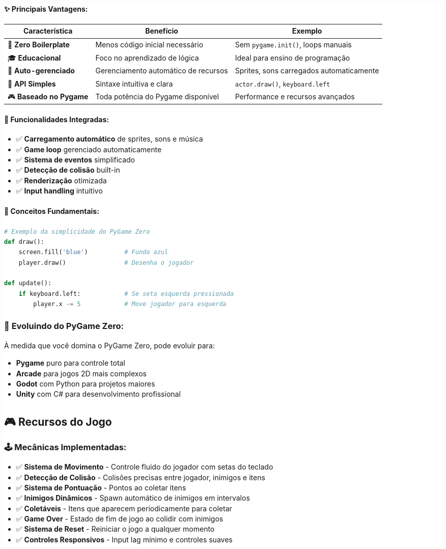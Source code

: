 #### ✨ **Principais Vantagens:**

| Característica | Benefício | Exemplo |
|----------------|-----------|---------|
| 🚀 **Zero Boilerplate** | Menos código inicial necessário | Sem `pygame.init()`, loops manuais |
| 🎓 **Educacional** | Foco no aprendizado de lógica | Ideal para ensino de programação |
| 🔄 **Auto-gerenciado** | Gerenciamento automático de recursos | Sprites, sons carregados automaticamente |
| 📖 **API Simples** | Sintaxe intuitiva e clara | `actor.draw()`, `keyboard.left` |
| 🎮 **Baseado no Pygame** | Toda potência do Pygame disponível | Performance e recursos avançados |

#### 🔧 **Funcionalidades Integradas:**
- ✅ **Carregamento automático** de sprites, sons e música
- ✅ **Game loop** gerenciado automaticamente
- ✅ **Sistema de eventos** simplificado
- ✅ **Detecção de colisão** built-in
- ✅ **Renderização** otimizada
- ✅ **Input handling** intuitivo

#### 🎨 **Conceitos Fundamentais:**

```python
# Exemplo da simplicidade do PyGame Zero
def draw():
    screen.fill('blue')          # Fundo azul
    player.draw()                # Desenha o jogador
    
def update():
    if keyboard.left:            # Se seta esquerda pressionada
        player.x -= 5            # Move jogador para esquerda
```

### 🌟 **Evoluindo do PyGame Zero:**
À medida que você domina o PyGame Zero, pode evoluir para:
- **Pygame** puro para controle total
- **Arcade** para jogos 2D mais complexos  
- **Godot** com Python para projetos maiores
- **Unity** com C# para desenvolvimento profissional

## 🎮 Recursos do Jogo

### 🕹️ **Mecânicas Implementadas:**
- ✅ **Sistema de Movimento** - Controle fluido do jogador com setas do teclado
- ✅ **Detecção de Colisão** - Colisões precisas entre jogador, inimigos e itens
- ✅ **Sistema de Pontuação** - Pontos ao coletar itens
- ✅ **Inimigos Dinâmicos** - Spawn automático de inimigos em intervalos
- ✅ **Coletáveis** - Itens que aparecem periodicamente para coletar
- ✅ **Game Over** - Estado de fim de jogo ao colidir com inimigos
- ✅ **Sistema de Reset** - Reiniciar o jogo a qualquer momento
- ✅ **Controles Responsivos** - Input lag mínimo e controles suaves
